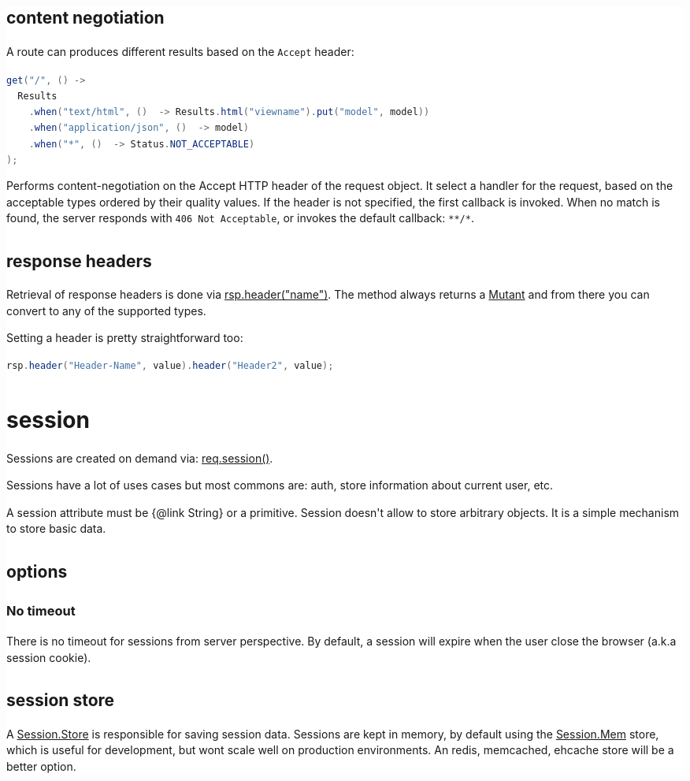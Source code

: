 ## content negotiation

A route can produces different results based on the ```Accept``` header: 

```java
get("/", () ->
  Results
    .when("text/html", ()  -> Results.html("viewname").put("model", model))
    .when("application/json", ()  -> model)
    .when("*", ()  -> Status.NOT_ACCEPTABLE)
);
```

Performs content-negotiation on the Accept HTTP header of the request object. It select a handler for the request, based on the acceptable types ordered by their quality values. If the header is not specified, the first callback is invoked. When no match is found, the server responds with ```406 Not Acceptable```, or invokes the default callback: ```**/*```.

## response headers

Retrieval of response headers is done via [rsp.header("name")](/apidocs/org/jooby/Response.html#header-java.lang.String-). The method always returns a [Mutant](/apidocs/org/jooby/Mutant.html) and from there you can convert to any of the supported types.

Setting a header is pretty straightforward too:

```java
rsp.header("Header-Name", value).header("Header2", value);
```


# session
Sessions are created on demand via: [req.session()](/apidocs/org/jooby/Request.html#session--).

Sessions have a lot of uses cases but most commons are: auth, store information about current
user, etc.

A session attribute must be {@link String} or a primitive. Session doesn't allow to store
arbitrary objects. It is a simple mechanism to store basic data.

## options

### No timeout
There is no timeout for sessions from server perspective. By default, a session will expire when
the user close the browser (a.k.a session cookie).

## session store

A [Session.Store](/apidocs/org/jooby/Session.Store.html) is responsible for saving session data. Sessions are kept in memory, by
default using the [Session.Mem](/apidocs/org/jooby/Session.Mem.html) store, which is useful for development, but wont scale well
on production environments. An redis, memcached, ehcache store will be a better option.
